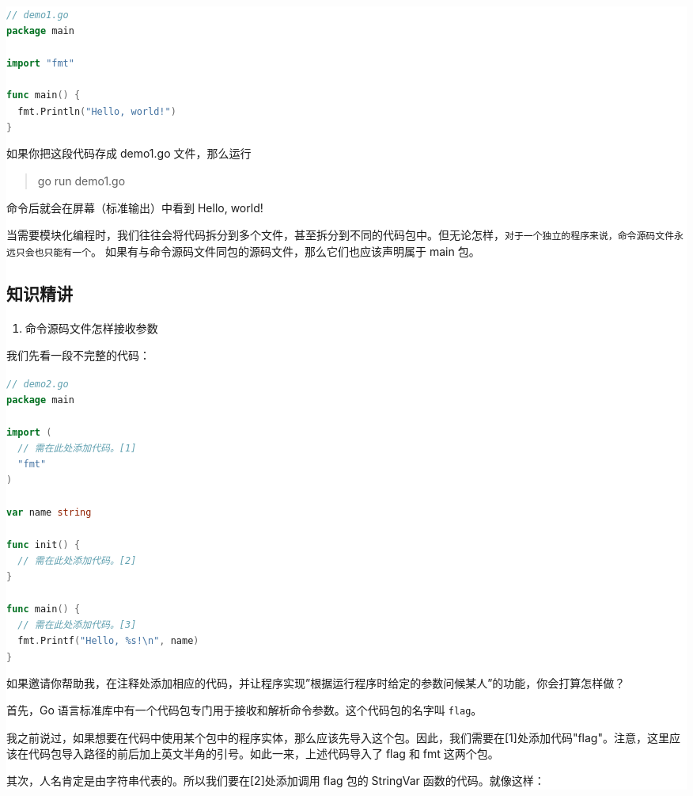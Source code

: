 ```go
// demo1.go
package main

import "fmt"

func main() {
  fmt.Println("Hello, world!")
}
```

如果你把这段代码存成 demo1.go 文件，那么运行 

> go run demo1.go 

命令后就会在屏幕（标准输出）中看到
Hello, world!

当需要模块化编程时，我们往往会将代码拆分到多个文件，甚至拆分到不同的代码包中。但无论怎样，`对于一个独立的程序来说，命令源码文件永远只会也只能有一个`。
如果有与命令源码文件同包的源码文件，那么它们也应该声明属于 main 包。

## 知识精讲

1. 命令源码文件怎样接收参数

我们先看一段不完整的代码：

```go
// demo2.go
package main

import (
  // 需在此处添加代码。[1]
  "fmt"
)

var name string

func init() {
  // 需在此处添加代码。[2]
}

func main() {
  // 需在此处添加代码。[3]
  fmt.Printf("Hello, %s!\n", name)
}
```

如果邀请你帮助我，在注释处添加相应的代码，并让程序实现”根据运行程序时给定的参数问候某人”的功能，你会打算怎样做？

首先，Go 语言标准库中有一个代码包专门用于接收和解析命令参数。这个代码包的名字叫 `flag`。

我之前说过，如果想要在代码中使用某个包中的程序实体，那么应该先导入这个包。因此，我们需要在[1]处添加代码"flag"。注意，这里应该在代码包导入路径的前后加上英文半角的引号。如此一来，上述代码导入了 flag 和 fmt 这两个包。

其次，人名肯定是由字符串代表的。所以我们要在[2]处添加调用 flag 包的 StringVar 函数的代码。就像这样：
